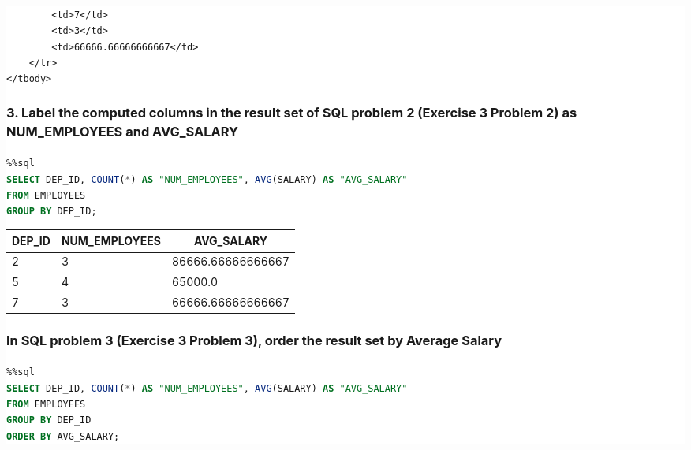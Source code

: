             <td>7</td>
            <td>3</td>
            <td>66666.66666666667</td>
        </tr>
    </tbody>
</table>

### 3. Label the computed columns in the result set of SQL problem 2 (Exercise 3 Problem 2) as NUM_EMPLOYEES and AVG_SALARY

```sql
%%sql
SELECT DEP_ID, COUNT(*) AS "NUM_EMPLOYEES", AVG(SALARY) AS "AVG_SALARY"
FROM EMPLOYEES
GROUP BY DEP_ID;
```

<table>
    <thead>
        <tr>
            <th>DEP_ID</th>
            <th>NUM_EMPLOYEES</th>
            <th>AVG_SALARY</th>
        </tr>
    </thead>
    <tbody>
        <tr>
            <td>2</td>
            <td>3</td>
            <td>86666.66666666667</td>
        </tr>
        <tr>
            <td>5</td>
            <td>4</td>
            <td>65000.0</td>
        </tr>
        <tr>
            <td>7</td>
            <td>3</td>
            <td>66666.66666666667</td>
        </tr>
    </tbody>
</table>

### In SQL problem 3 (Exercise 3 Problem 3), order the result set by Average Salary

```sql
%%sql
SELECT DEP_ID, COUNT(*) AS "NUM_EMPLOYEES", AVG(SALARY) AS "AVG_SALARY"
FROM EMPLOYEES
GROUP BY DEP_ID
ORDER BY AVG_SALARY;
```
